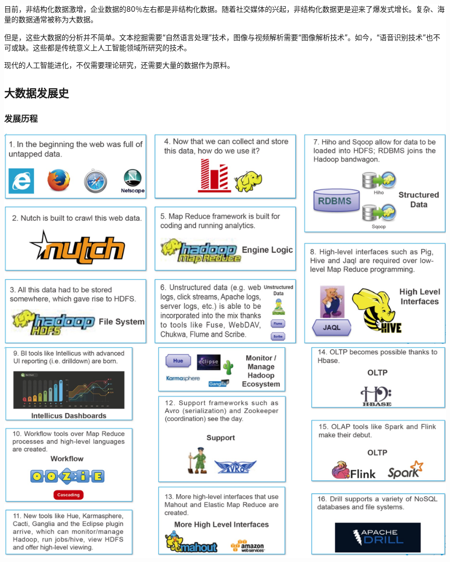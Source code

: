 目前，非结构化数据激增，企业数据的80％左右都是非结构化数据。随着社交媒体的兴起，非结构化数据更是迎来了爆发式增长。复杂、海量的数据通常被称为大数据。

但是，这些大数据的分析并不简单。文本挖掘需要“自然语言处理”技术，图像与视频解析需要“图像解析技术”。如今，“语音识别技术”也不可或缺。这些都是传统意义上人工智能领域所研究的技术。

现代的人工智能进化，不仅需要理论研究，还需要大量的数据作为原料。

## 大数据发展史

### 发展历程
![](../img/big-data-develop-1.png)
![](../img/big-data-develop-2.png)
